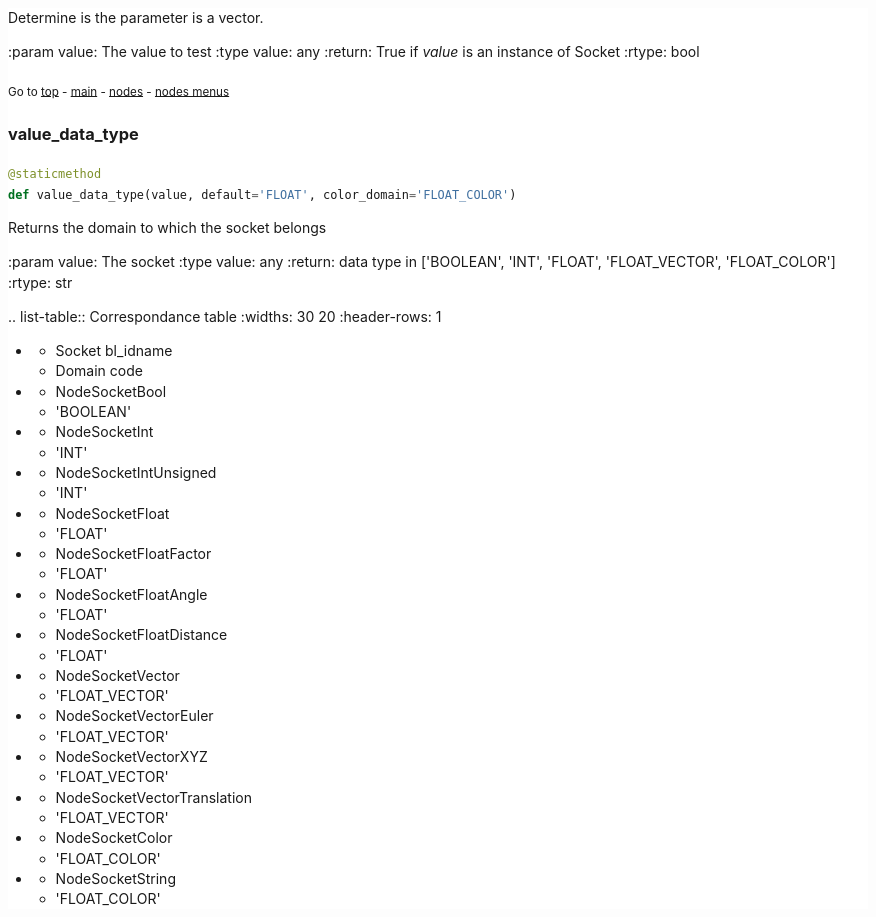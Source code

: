  Determine is the parameter is a vector.

:param value: The value to test
:type value: any
:return: True if *value* is an instance of Socket
:rtype: bool




<sub>Go to [top](#class-Collection) - [main](../index.md) - [nodes](nodes.md) - [nodes menus](nodes_menus.md)</sub>

### value_data_type

```python
@staticmethod
def value_data_type(value, default='FLOAT', color_domain='FLOAT_COLOR')
```

 Returns the domain to which the socket belongs

:param value: The socket
:type value: any
:return: data type in ['BOOLEAN', 'INT', 'FLOAT', 'FLOAT_VECTOR', 'FLOAT_COLOR']
:rtype: str

.. list-table:: Correspondance table
   :widths: 30 20
   :header-rows: 1

   * - Socket bl_idname
     - Domain code
   * - NodeSocketBool
     - 'BOOLEAN'
   * - NodeSocketInt               
     - 'INT'
   * - NodeSocketIntUnsigned       
     - 'INT'
   * - NodeSocketFloat            
     - 'FLOAT'
   * - NodeSocketFloatFactor       
     - 'FLOAT'
   * - NodeSocketFloatAngle        
     - 'FLOAT'
   * - NodeSocketFloatDistance     
     - 'FLOAT'         
   * - NodeSocketVector            
     - 'FLOAT_VECTOR'
   * - NodeSocketVectorEuler       
     - 'FLOAT_VECTOR'
   * - NodeSocketVectorXYZ         
     - 'FLOAT_VECTOR'
   * - NodeSocketVectorTranslation
     - 'FLOAT_VECTOR'
   * - NodeSocketColor      
     - 'FLOAT_COLOR'
   * - NodeSocketString           
     - 'FLOAT_COLOR'
